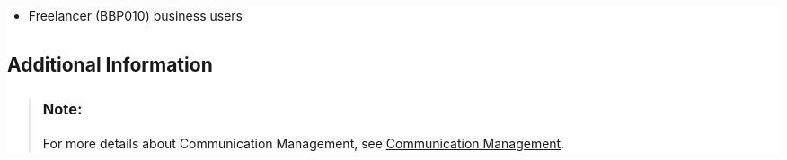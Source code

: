 -   Freelancer \(BBP010\) business users




<a name="loioa631f4ead22743598f1d14474384beb3__section_vnt_d3v_jlb"/>

## Additional Information

> ### Note:  
> For more details about Communication Management, see [Communication Management](../50-administration-and-ops/communication-management-2e84a10.md).

